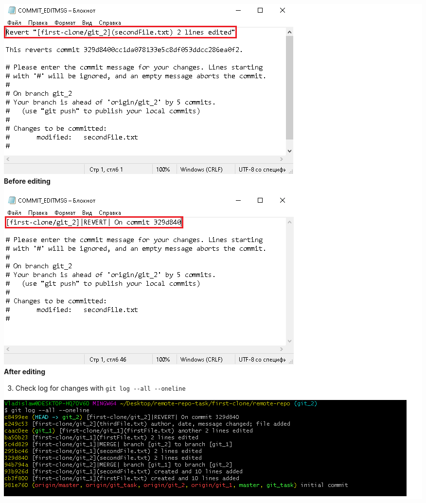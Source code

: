 ![](media/part1/step13/02a.png)<br><b>Before editing</b>

![](media/part1/step13/02b.png)<br><b>After editing</b>

3. Check log for changes with `git log --all --oneline`

![](media/part1/step13/03.png)
